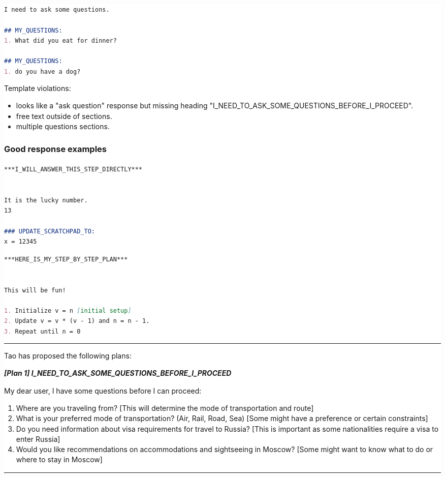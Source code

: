 ```markdown
I need to ask some questions.

## MY_QUESTIONS:
1. What did you eat for dinner?

## MY_QUESTIONS:
1. do you have a dog?
```
Template violations:
* looks like a "ask question" response but missing heading "I_NEED_TO_ASK_SOME_QUESTIONS_BEFORE_I_PROCEED".
* free text outside of sections.
* multiple questions sections.

### Good response examples ###
```markdown
***I_WILL_ANSWER_THIS_STEP_DIRECTLY***


It is the lucky number.
13

### UPDATE_SCRATCHPAD_TO:
x = 12345
```

```markdown
***HERE_IS_MY_STEP_BY_STEP_PLAN***


This will be fun!

1. Initialize v = n [initial setup]
2. Update v = v * (v - 1) and n = n - 1.
3. Repeat until n = 0
```


---

Tao has proposed the following plans:

***[Plan 1] I_NEED_TO_ASK_SOME_QUESTIONS_BEFORE_I_PROCEED***



My dear user, I have some questions before I can proceed:

1. Where are you traveling from? [This will determine the mode of transportation and route]
2. What is your preferred mode of transportation? (Air, Rail, Road, Sea) [Some might have a preference or certain constraints]
3. Do you need information about visa requirements for travel to Russia? [This is important as some nationalities require a visa to enter Russia]
4. Would you like recommendations on accommodations and sightseeing in Moscow? [Some might want to know what to do or where to stay in Moscow]

---